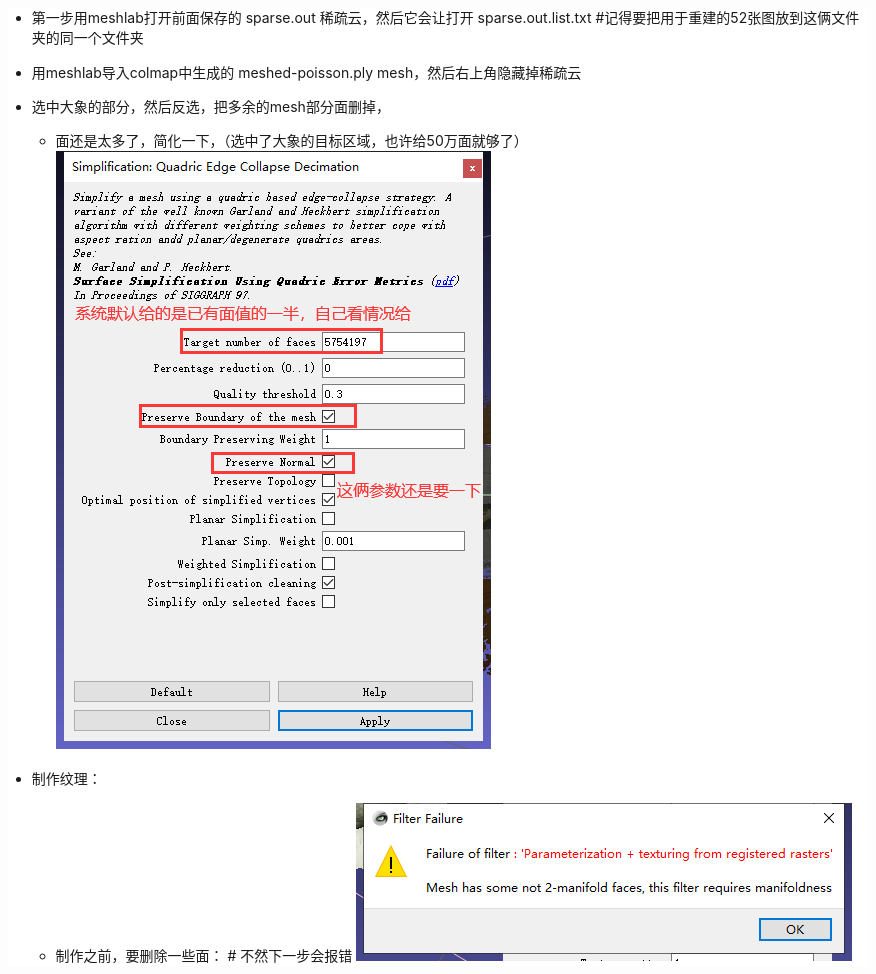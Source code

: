 - 第一步用meshlab打开前面保存的 sparse.out 稀疏云，然后它会让打开 sparse.out.list.txt   #记得要把用于重建的52张图放到这俩文件夹的同一个文件夹

- 用meshlab导入colmap中生成的 meshed-poisson.ply mesh，然后右上角隐藏掉稀疏云

- 选中大象的部分，然后反选，把多余的mesh部分面删掉，

  - 面还是太多了，简化一下，（选中了大象的目标区域，也许给50万面就够了）
    ![image-20230525145441209](illustration/image-20230525145441209.png)

- 制作纹理：

  - 制作之前，要删除一些面：  # 不然下一步会报错
    ![image-20230525151832862](illustration/image-20230525151832862.png)